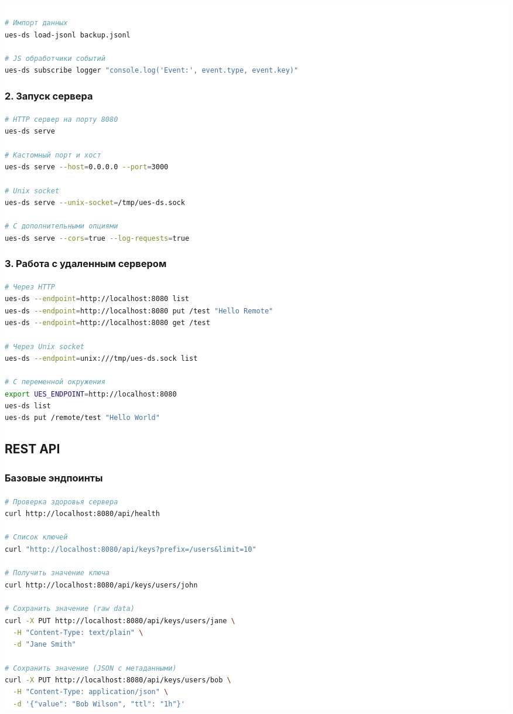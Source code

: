 ```bash

# Импорт данных
ues-ds load-jsonl backup.jsonl

# JS обработчики событий
ues-ds subscribe logger "console.log('Event:', event.type, event.key)"
```

### 2. Запуск сервера

```bash
# HTTP сервер на порту 8080
ues-ds serve

# Кастомный порт и хост
ues-ds serve --host=0.0.0.0 --port=3000

# Unix socket
ues-ds serve --unix-socket=/tmp/ues-ds.sock

# С дополнительными опциями
ues-ds serve --cors=true --log-requests=true
```

### 3. Работа с удаленным сервером

```bash
# Через HTTP
ues-ds --endpoint=http://localhost:8080 list
ues-ds --endpoint=http://localhost:8080 put /test "Hello Remote"
ues-ds --endpoint=http://localhost:8080 get /test

# Через Unix socket
ues-ds --endpoint=unix:///tmp/ues-ds.sock list

# С переменной окружения
export UES_ENDPOINT=http://localhost:8080
ues-ds list
ues-ds put /remote/test "Hello World"
```

## REST API

### Базовые эндпоинты

```bash
# Проверка здоровья сервера
curl http://localhost:8080/api/health

# Список ключей
curl "http://localhost:8080/api/keys?prefix=/users&limit=10"

# Получить значение ключа
curl http://localhost:8080/api/keys/users/john

# Сохранить значение (raw data)
curl -X PUT http://localhost:8080/api/keys/users/jane \
  -H "Content-Type: text/plain" \
  -d "Jane Smith"

# Сохранить значение (JSON с метаданными)
curl -X PUT http://localhost:8080/api/keys/users/bob \
  -H "Content-Type: application/json" \
  -d '{"value": "Bob Wilson", "ttl": "1h"}'
```